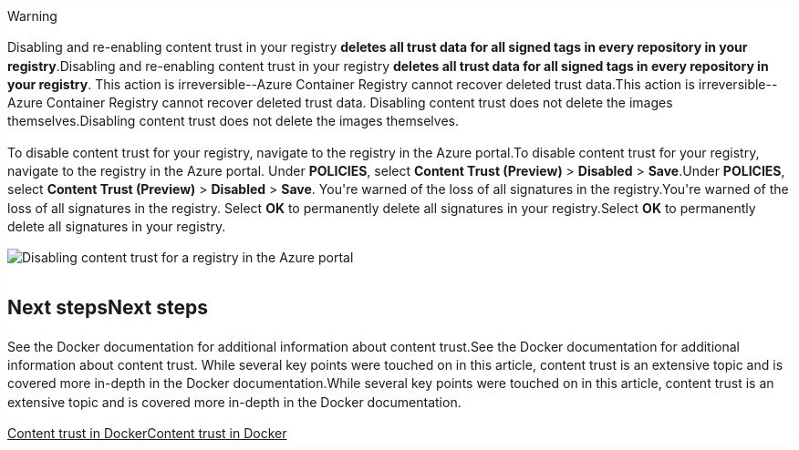 > [!WARNING]
> <span data-ttu-id="fa402-194">Disabling and re-enabling content trust in your registry **deletes all trust data for all signed tags in every repository in your registry**.</span><span class="sxs-lookup"><span data-stu-id="fa402-194">Disabling and re-enabling content trust in your registry **deletes all trust data for all signed tags in every repository in your registry**.</span></span> <span data-ttu-id="fa402-195">This action is irreversible--Azure Container Registry cannot recover deleted trust data.</span><span class="sxs-lookup"><span data-stu-id="fa402-195">This action is irreversible--Azure Container Registry cannot recover deleted trust data.</span></span> <span data-ttu-id="fa402-196">Disabling content trust does not delete the images themselves.</span><span class="sxs-lookup"><span data-stu-id="fa402-196">Disabling content trust does not delete the images themselves.</span></span>

<span data-ttu-id="fa402-197">To disable content trust for your registry, navigate to the registry in the Azure portal.</span><span class="sxs-lookup"><span data-stu-id="fa402-197">To disable content trust for your registry, navigate to the registry in the Azure portal.</span></span> <span data-ttu-id="fa402-198">Under **POLICIES**, select **Content Trust (Preview)** > **Disabled** > **Save**.</span><span class="sxs-lookup"><span data-stu-id="fa402-198">Under **POLICIES**, select **Content Trust (Preview)** > **Disabled** > **Save**.</span></span> <span data-ttu-id="fa402-199">You're warned of the loss of all signatures in the registry.</span><span class="sxs-lookup"><span data-stu-id="fa402-199">You're warned of the loss of all signatures in the registry.</span></span> <span data-ttu-id="fa402-200">Select **OK** to permanently delete all signatures in your registry.</span><span class="sxs-lookup"><span data-stu-id="fa402-200">Select **OK** to permanently delete all signatures in your registry.</span></span>

![Disabling content trust for a registry in the Azure portal][content-trust-03-portal]

## <a name="next-steps"></a><span data-ttu-id="fa402-202">Next steps</span><span class="sxs-lookup"><span data-stu-id="fa402-202">Next steps</span></span>

<span data-ttu-id="fa402-203">See the Docker documentation for additional information about content trust.</span><span class="sxs-lookup"><span data-stu-id="fa402-203">See the Docker documentation for additional information about content trust.</span></span> <span data-ttu-id="fa402-204">While several key points were touched on in this article, content trust is an extensive topic and is covered more in-depth in the Docker documentation.</span><span class="sxs-lookup"><span data-stu-id="fa402-204">While several key points were touched on in this article, content trust is an extensive topic and is covered more in-depth in the Docker documentation.</span></span>

<span data-ttu-id="fa402-205">[Content trust in Docker][docker-content-trust]</span><span class="sxs-lookup"><span data-stu-id="fa402-205">[Content trust in Docker][docker-content-trust]</span></span>


[content-trust-01-portal]: ./media/container-registry-content-trust/content-trust-01-portal.png
[content-trust-02-portal]: ./media/container-registry-content-trust/content-trust-02-portal.png
[content-trust-03-portal]: ./media/container-registry-content-trust/content-trust-03-portal.png


[docker-content-trust]: https://docs.docker.com/engine/security/trust/content_trust
[docker-manage-keys]: https://docs.docker.com/engine/security/trust/trust_key_mng/
[docker-notary-cli]: https://docs.docker.com/notary/getting_started/
[docker-push]: https://docs.docker.com/engine/reference/commandline/push/
[docker-tag]: https://docs.docker.com/engine/reference/commandline/tag/
[terms-of-use]: https://azure.microsoft.com/support/legal/preview-supplemental-terms/


[azure-cli]: /cli/azure/install-azure-cli
